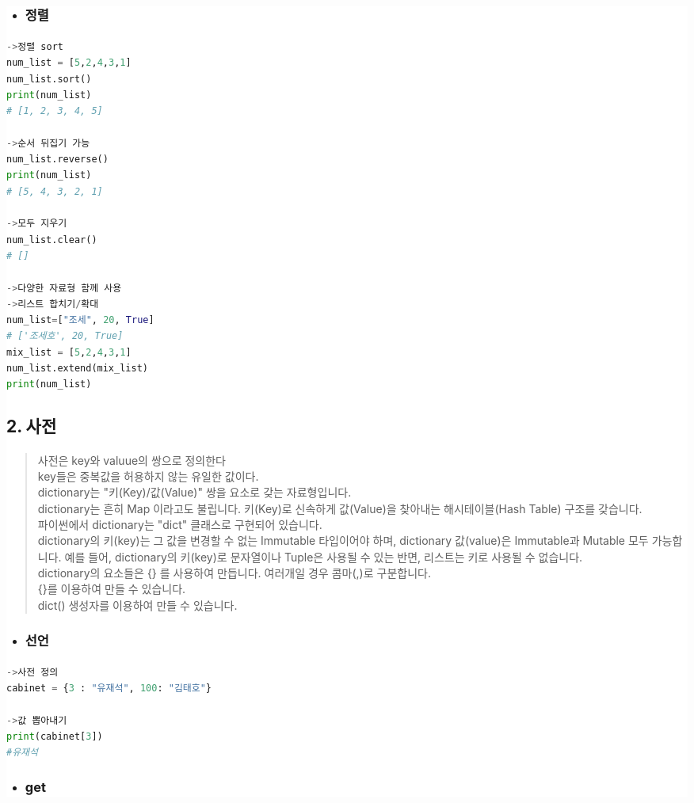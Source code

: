 - ### 정렬

```python
->정렬 sort
num_list = [5,2,4,3,1]
num_list.sort()
print(num_list)
# [1, 2, 3, 4, 5]

->순서 뒤집기 가능
num_list.reverse()
print(num_list)
# [5, 4, 3, 2, 1]

->모두 지우기
num_list.clear()
# []

->다양한 자료형 함께 사용
->리스트 합치기/확대
num_list=["조세", 20, True]
# ['조세호', 20, True]
mix_list = [5,2,4,3,1]
num_list.extend(mix_list)
print(num_list)

```

## 2. 사전

> 사전은 key와 valuue의 쌍으로 정의한다  
> key들은 중복값을 허용하지 않는 유일한 값이다.  
> dictionary는 "키(Key)/값(Value)" 쌍을 요소로 갖는 자료형입니다.  
> dictionary는 흔히 Map 이라고도 불립니다. 키(Key)로 신속하게 값(Value)을 찾아내는 해시테이블(Hash Table) 구조를 갖습니다.  
> 파이썬에서 dictionary는 "dict" 클래스로 구현되어 있습니다.  
> dictionary의 키(key)는 그 값을 변경할 수 없는 Immutable 타입이어야 하며, dictionary 값(value)은 Immutable과 Mutable 모두 가능합니다. 예를 들어, dictionary의 키(key)로 문자열이나 Tuple은 사용될 수 있는 반면, 리스트는 키로 사용될 수 없습니다.  
> dictionary의 요소들은 {} 를 사용하여 만듭니다. 여러개일 경우 콤마(,)로 구분합니다.  
> {}를 이용하여 만들 수 있습니다.  
> dict() 생성자를 이용하여 만들 수 있습니다.

- ### 선언

```python
->사전 정의
cabinet = {3 : "유재석", 100: "김태호"}

->값 뽑아내기
print(cabinet[3])
#유재석
```

- ### get
